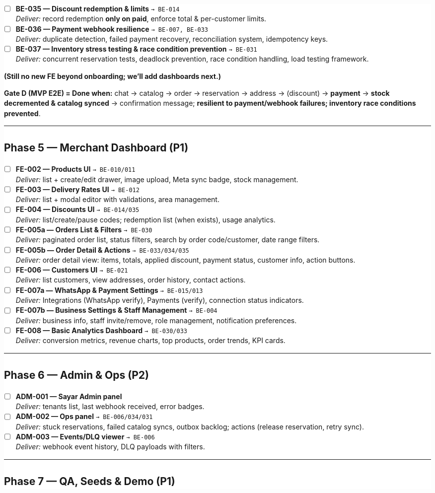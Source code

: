 - [ ] **BE-035 — Discount redemption & limits** `→ BE-014`  
  _Deliver:_ record redemption **only on paid**, enforce total & per-customer limits.
- [ ] **BE-036 — Payment webhook resilience** `→ BE-007, BE-033`  
  _Deliver:_ duplicate detection, failed payment recovery, reconciliation system, idempotency keys.
- [ ] **BE-037 — Inventory stress testing & race condition prevention** `→ BE-031`  
  _Deliver:_ concurrent reservation tests, deadlock prevention, race condition handling, load testing framework.

**(Still no new FE beyond onboarding; we’ll add dashboards next.)**

**Gate D (MVP E2E) = Done when:** chat → catalog → order → reservation → address → (discount) → **payment** → **stock decremented & catalog synced** → confirmation message; **resilient to payment/webhook failures; inventory race conditions prevented**.

---

## Phase 5 — Merchant Dashboard (P1)

- [ ] **FE-002 — Products UI** `→ BE-010/011`  
  _Deliver:_ list + create/edit drawer, image upload, Meta sync badge, stock management.
- [ ] **FE-003 — Delivery Rates UI** `→ BE-012`  
  _Deliver:_ list + modal editor with validations, area management.
- [ ] **FE-004 — Discounts UI** `→ BE-014/035`  
  _Deliver:_ list/create/pause codes; redemption list (when exists), usage analytics.
- [ ] **FE-005a — Orders List & Filters** `→ BE-030`  
  _Deliver:_ paginated order list, status filters, search by order code/customer, date range filters.
- [ ] **FE-005b — Order Detail & Actions** `→ BE-033/034/035`  
  _Deliver:_ order detail view: items, totals, applied discount, payment status, customer info, action buttons.
- [ ] **FE-006 — Customers UI** `→ BE-021`  
  _Deliver:_ list customers, view addresses, order history, contact actions.
- [ ] **FE-007a — WhatsApp & Payment Settings** `→ BE-015/013`  
  _Deliver:_ Integrations (WhatsApp verify), Payments (verify), connection status indicators.
- [ ] **FE-007b — Business Settings & Staff Management** `→ BE-004`  
  _Deliver:_ business info, staff invite/remove, role management, notification preferences.
- [ ] **FE-008 — Basic Analytics Dashboard** `→ BE-030/033`  
  _Deliver:_ conversion metrics, revenue charts, top products, order trends, KPI cards.

---

## Phase 6 — Admin & Ops (P2)

- [ ] **ADM-001 — Sayar Admin panel**  
  _Deliver:_ tenants list, last webhook received, error badges.
- [ ] **ADM-002 — Ops panel** `→ BE-006/034/031`  
  _Deliver:_ stuck reservations, failed catalog syncs, outbox backlog; actions (release reservation, retry sync).
- [ ] **ADM-003 — Events/DLQ viewer** `→ BE-006`  
  _Deliver:_ webhook event history, DLQ payloads with filters.

---

## Phase 7 — QA, Seeds & Demo (P1)
